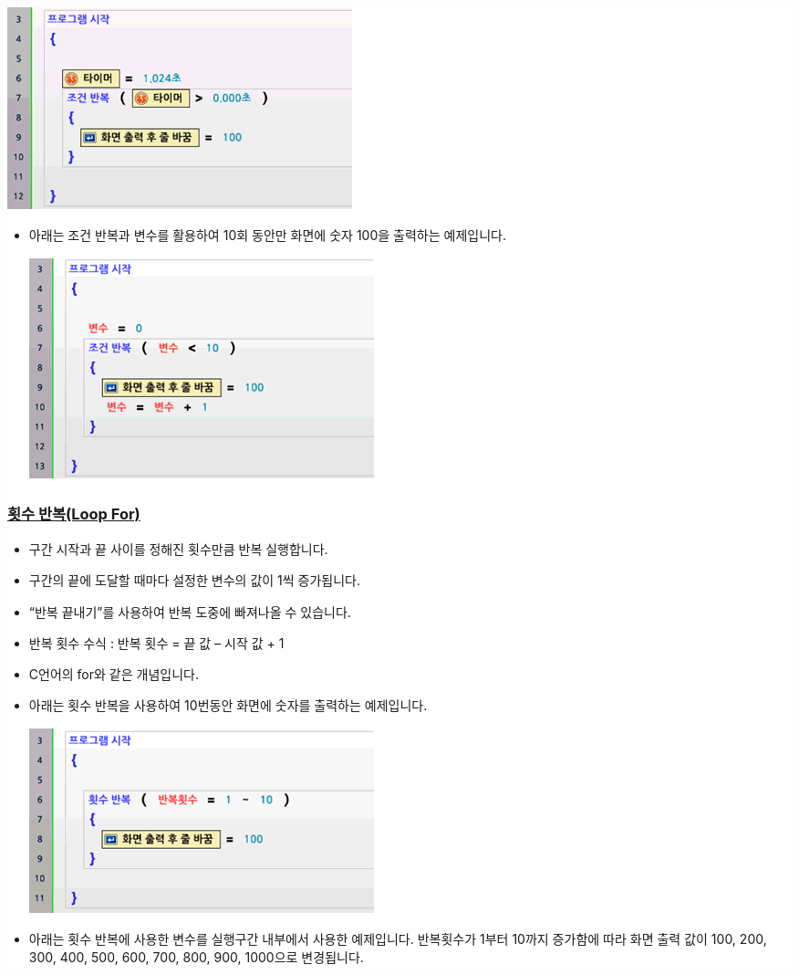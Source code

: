   ![](/assets/images/sw/rplus2/task/r+task2_54.gif)

- 아래는 조건 반복과 변수를 활용하여 10회 동안만 화면에 숫자 100을 출력하는 예제입니다.

  ![](/assets/images/sw/rplus2/task/r+task2_55.gif)

### [횟수 반복(Loop For)](#횟수-반복loop-for)

- 구간 시작과 끝 사이를 정해진 횟수만큼 반복 실행합니다.
- 구간의 끝에 도달할 때마다 설정한 변수의 값이 1씩 증가됩니다.
- “반복 끝내기”를 사용하여 반복 도중에 빠져나올 수 있습니다.
- 반복 횟수 수식 : 반복 횟수 = 끝 값 – 시작 값 + 1
- C언어의 for와 같은 개념입니다.
- 아래는 횟수 반복을 사용하여 10번동안 화면에 숫자를 출력하는 예제입니다.

  ![](/assets/images/sw/rplus2/task/r+task2_56.gif)

- 아래는 횟수 반복에 사용한 변수를 실행구간 내부에서 사용한 예제입니다. 반복횟수가 1부터 10까지 증가함에 따라 화면 출력 값이 100, 200, 300, 400, 500, 600, 700, 800, 900, 1000으로 변경됩니다.
